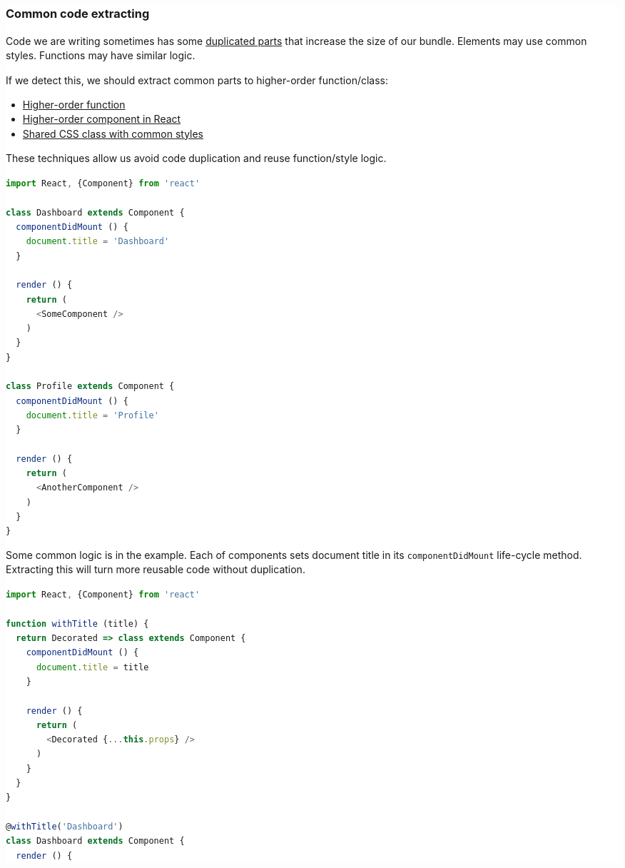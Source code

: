 ### Common code extracting

Code we are writing sometimes has some [duplicated parts](https://refactoring.guru/smells/duplicate-code) that increase the size of our bundle.
Elements may use common styles.
Functions may have similar logic.

If we detect this, we should extract common parts to higher-order function/class:

* [Higher-order function](http://eloquentjavascript.net/05_higher_order.html)
* [Higher-order component in React](https://reactjs.org/docs/higher-order-components.html)
* [Shared CSS class with common styles](http://www.websiteoptimization.com/speed/tweak/classes/)

These techniques allow us avoid code duplication and reuse function/style logic.

```js
import React, {Component} from 'react'

class Dashboard extends Component {
  componentDidMount () {
    document.title = 'Dashboard'
  }

  render () {
    return (
      <SomeComponent />
    )
  }
}

class Profile extends Component {
  componentDidMount () {
    document.title = 'Profile'
  }

  render () {
    return (
      <AnotherComponent />
    )
  }
}
```

Some common logic is in the example.
Each of components sets document title in its `componentDidMount` life-cycle method.
Extracting this will turn more reusable code without duplication.

```js
import React, {Component} from 'react'

function withTitle (title) {
  return Decorated => class extends Component {
    componentDidMount () {
      document.title = title
    }

    render () {
      return (
        <Decorated {...this.props} />
      )
    }
  }
}

@withTitle('Dashboard')
class Dashboard extends Component {
  render () {
```